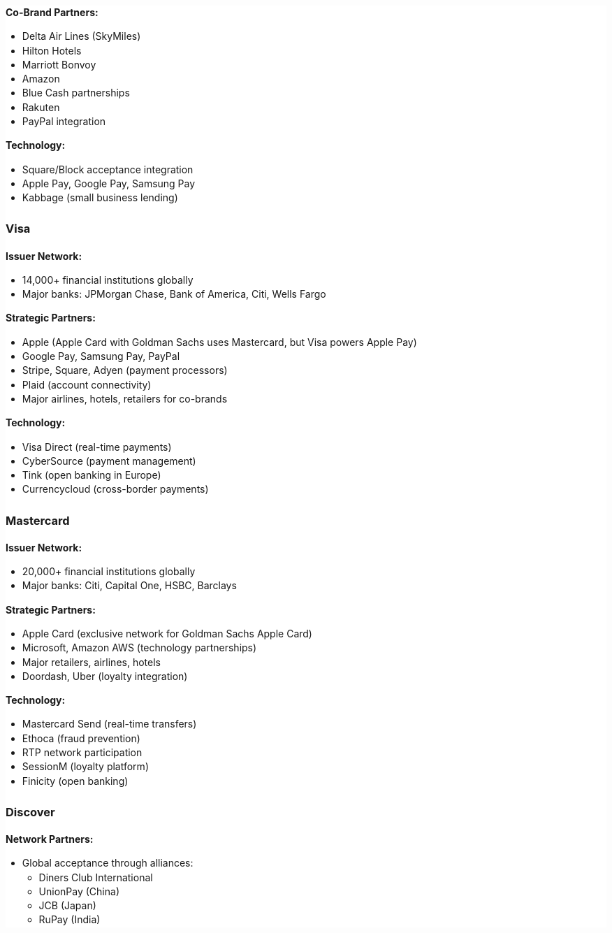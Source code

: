 **Co-Brand Partners:**
- Delta Air Lines (SkyMiles)
- Hilton Hotels
- Marriott Bonvoy
- Amazon
- Blue Cash partnerships
- Rakuten
- PayPal integration

**Technology:**
- Square/Block acceptance integration
- Apple Pay, Google Pay, Samsung Pay
- Kabbage (small business lending)

### **Visa**
**Issuer Network:**
- 14,000+ financial institutions globally
- Major banks: JPMorgan Chase, Bank of America, Citi, Wells Fargo

**Strategic Partners:**
- Apple (Apple Card with Goldman Sachs uses Mastercard, but Visa powers Apple Pay)
- Google Pay, Samsung Pay, PayPal
- Stripe, Square, Adyen (payment processors)
- Plaid (account connectivity)
- Major airlines, hotels, retailers for co-brands

**Technology:**
- Visa Direct (real-time payments)
- CyberSource (payment management)
- Tink (open banking in Europe)
- Currencycloud (cross-border payments)

### **Mastercard**
**Issuer Network:**
- 20,000+ financial institutions globally
- Major banks: Citi, Capital One, HSBC, Barclays

**Strategic Partners:**
- Apple Card (exclusive network for Goldman Sachs Apple Card)
- Microsoft, Amazon AWS (technology partnerships)
- Major retailers, airlines, hotels
- Doordash, Uber (loyalty integration)

**Technology:**
- Mastercard Send (real-time transfers)
- Ethoca (fraud prevention)
- RTP network participation
- SessionM (loyalty platform)
- Finicity (open banking)

### **Discover**
**Network Partners:**
- Global acceptance through alliances:
  - Diners Club International
  - UnionPay (China)
  - JCB (Japan)
  - RuPay (India)
